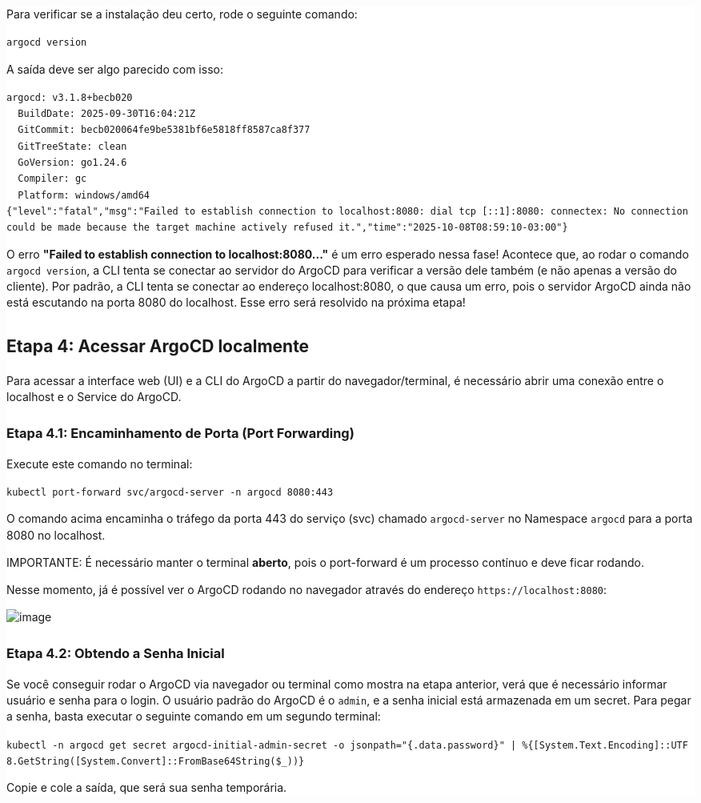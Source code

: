 Para verificar se a instalação deu certo, rode o seguinte comando:
```
argocd version
```

A saída deve ser algo parecido com isso:
```
argocd: v3.1.8+becb020
  BuildDate: 2025-09-30T16:04:21Z
  GitCommit: becb020064fe9be5381bf6e5818ff8587ca8f377
  GitTreeState: clean
  GoVersion: go1.24.6
  Compiler: gc
  Platform: windows/amd64
{"level":"fatal","msg":"Failed to establish connection to localhost:8080: dial tcp [::1]:8080: connectex: No connection could be made because the target machine actively refused it.","time":"2025-10-08T08:59:10-03:00"}
```

O erro **"Failed to establish connection to localhost:8080..."** é um erro esperado nessa fase! Acontece que, ao rodar o comando `argocd version`, a CLI tenta se conectar ao servidor do ArgoCD para verificar a versão dele também (e não apenas a versão do cliente). Por padrão, a CLI tenta se conectar ao endereço localhost:8080, o que causa um erro, pois o servidor ArgoCD ainda não está escutando na porta 8080 do localhost. Esse erro será resolvido na próxima etapa!

## Etapa 4: Acessar ArgoCD localmente 

Para acessar a interface web (UI) e a CLI do ArgoCD a partir do navegador/terminal, é necessário abrir uma conexão entre o localhost e o Service do ArgoCD.

### Etapa 4.1: Encaminhamento de Porta (Port Forwarding)

Execute este comando no terminal:
```
kubectl port-forward svc/argocd-server -n argocd 8080:443
```
O comando acima encaminha o tráfego da porta 443 do serviço (svc) chamado `argocd-server` no Namespace `argocd` para a porta 8080 no localhost.

IMPORTANTE: É necessário manter o terminal **aberto**, pois o port-forward é um processo contínuo e deve ficar rodando.

Nesse momento, já é possível ver o ArgoCD rodando no navegador através do endereço `https://localhost:8080`:


<img width="1916" height="886" alt="image" src="https://github.com/user-attachments/assets/4b7722b9-b20d-4ccc-929e-53f00305371d" />


### Etapa 4.2: Obtendo a Senha Inicial

Se você conseguir rodar o ArgoCD via navegador ou terminal como mostra na etapa anterior, verá que é necessário informar usuário e senha para o login. 
O usuário padrão do ArgoCD é o `admin`, e a senha inicial está armazenada em um secret. Para pegar a senha, basta executar o seguinte comando em um segundo terminal:
```
kubectl -n argocd get secret argocd-initial-admin-secret -o jsonpath="{.data.password}" | %{[System.Text.Encoding]::UTF8.GetString([System.Convert]::FromBase64String($_))}
```
Copie e cole a saída, que será sua senha temporária.
